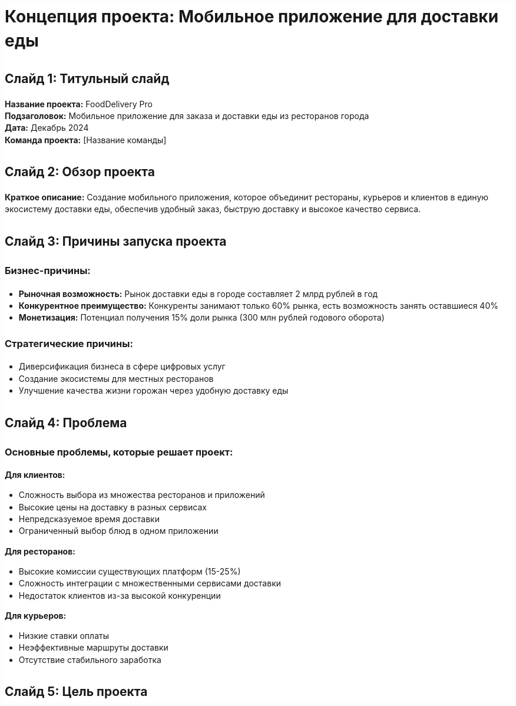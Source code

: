 # Концепция проекта: Мобильное приложение для доставки еды

## Слайд 1: Титульный слайд
**Название проекта:** FoodDelivery Pro  
**Подзаголовок:** Мобильное приложение для заказа и доставки еды из ресторанов города  
**Дата:** Декабрь 2024  
**Команда проекта:** [Название команды]

## Слайд 2: Обзор проекта
**Краткое описание:** Создание мобильного приложения, которое объединит рестораны, курьеров и клиентов в единую экосистему доставки еды, обеспечив удобный заказ, быструю доставку и высокое качество сервиса.

## Слайд 3: Причины запуска проекта

### Бизнес-причины:
- **Рыночная возможность:** Рынок доставки еды в городе составляет 2 млрд рублей в год
- **Конкурентное преимущество:** Конкуренты занимают только 60% рынка, есть возможность занять оставшиеся 40%
- **Монетизация:** Потенциал получения 15% доли рынка (300 млн рублей годового оборота)

### Стратегические причины:
- Диверсификация бизнеса в сфере цифровых услуг
- Создание экосистемы для местных ресторанов
- Улучшение качества жизни горожан через удобную доставку еды

## Слайд 4: Проблема

### Основные проблемы, которые решает проект:

**Для клиентов:**
- Сложность выбора из множества ресторанов и приложений
- Высокие цены на доставку в разных сервисах
- Непредсказуемое время доставки
- Ограниченный выбор блюд в одном приложении

**Для ресторанов:**
- Высокие комиссии существующих платформ (15-25%)
- Сложность интеграции с множественными сервисами доставки
- Недостаток клиентов из-за высокой конкуренции

**Для курьеров:**
- Низкие ставки оплаты
- Неэффективные маршруты доставки
- Отсутствие стабильного заработка

## Слайд 5: Цель проекта
